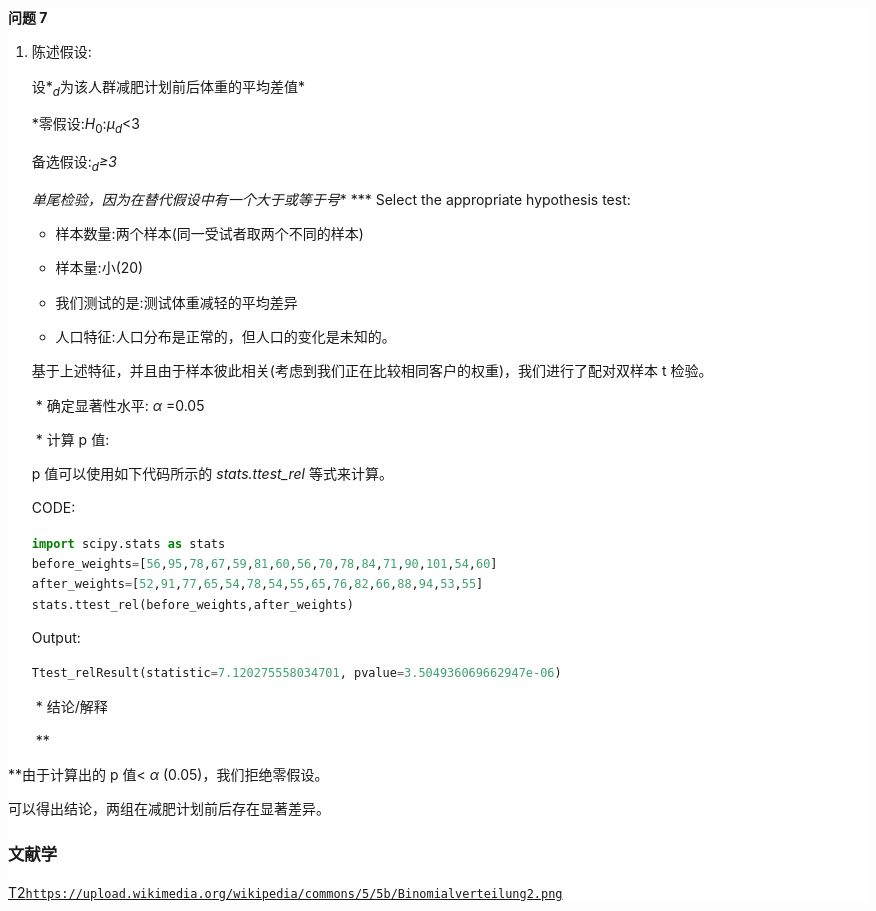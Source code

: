 **问题 7**

1.  陈述假设:

    设*<sub>*d*</sub>为该人群减肥计划前后体重的平均差值*

     *零假设:*H*<sub>0</sub>:*μ*<sub>*d*</sub><3

    备选假设:*<sub>*d*</sub>≥3*

     *单尾检验，因为在替代假设中有一个大于或等于号**
***   Select the appropriate hypothesis test:
    *   样本数量:两个样本(同一受试者取两个不同的样本)

    *   样本量:小(20)

    *   我们测试的是:测试体重减轻的平均差异

    *   人口特征:人口分布是正常的，但人口的变化是未知的。

    基于上述特征，并且由于样本彼此相关(考虑到我们正在比较相同客户的权重)，我们进行了配对双样本 t 检验。

     *   确定显著性水平: *α* =0.05

     *   计算 p 值:

    p 值可以使用如下代码所示的 *stats.ttest_rel* 等式来计算。

    CODE:

    ```py
    import scipy.stats as stats
    before_weights=[56,95,78,67,59,81,60,56,70,78,84,71,90,101,54,60]
    after_weights=[52,91,77,65,54,78,54,55,65,76,82,66,88,94,53,55]
    stats.ttest_rel(before_weights,after_weights)

    ```

    Output:

    ```py
    Ttest_relResult(statistic=7.120275558034701, pvalue=3.504936069662947e-06)

    ```

     *   结论/解释

     **

 **由于计算出的 p 值< *α* (0.05)，我们拒绝零假设。

可以得出结论，两组在减肥计划前后存在显著差异。

### 文献学

[T2`https://upload.wikimedia.org/wikipedia/commons/5/5b/Binomialverteilung2.png`](https://upload.wikimedia.org/wikipedia/commons/5/5b/Binomialverteilung2.png)

